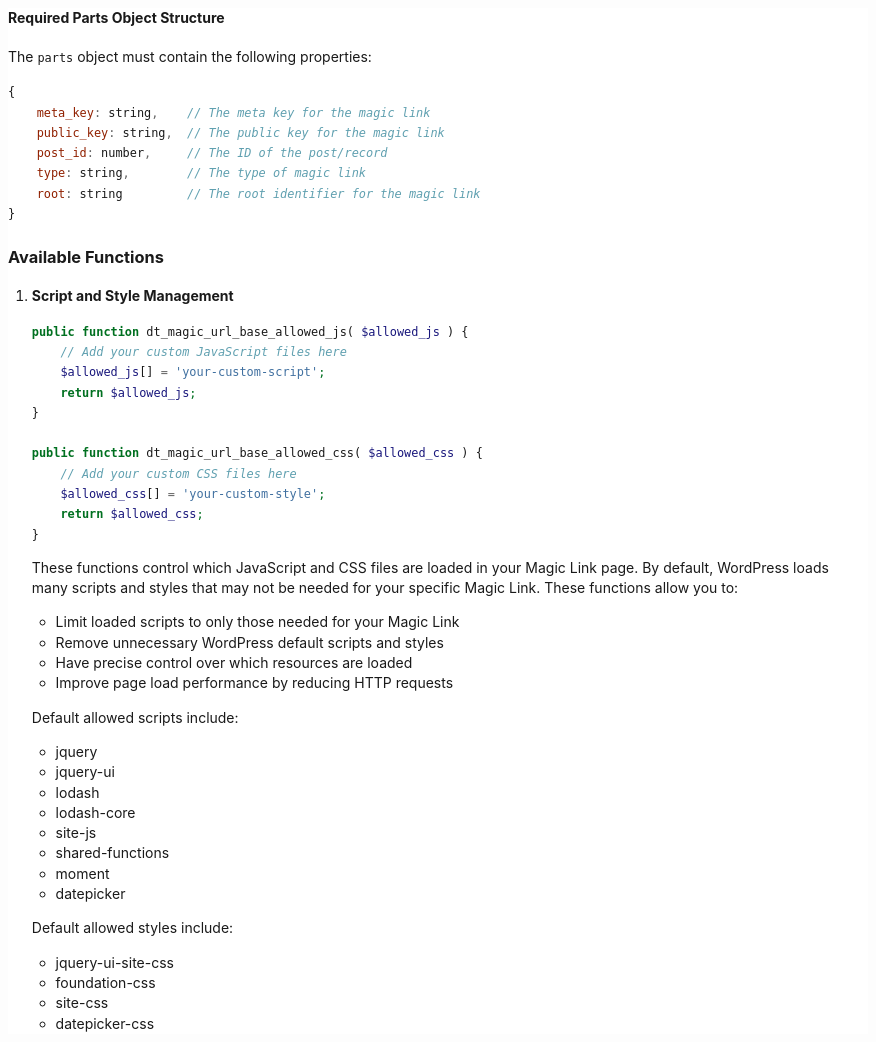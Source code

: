 #### Required Parts Object Structure

The `parts` object must contain the following properties:
```javascript
{
    meta_key: string,    // The meta key for the magic link
    public_key: string,  // The public key for the magic link
    post_id: number,     // The ID of the post/record
    type: string,        // The type of magic link
    root: string         // The root identifier for the magic link
}
```

### Available Functions

1. **Script and Style Management**
   ```php
   public function dt_magic_url_base_allowed_js( $allowed_js ) {
       // Add your custom JavaScript files here
       $allowed_js[] = 'your-custom-script';
       return $allowed_js;
   }

   public function dt_magic_url_base_allowed_css( $allowed_css ) {
       // Add your custom CSS files here
       $allowed_css[] = 'your-custom-style';
       return $allowed_css;
   }
   ```
   These functions control which JavaScript and CSS files are loaded in your Magic Link page. By default, WordPress loads many scripts and styles that may not be needed for your specific Magic Link. These functions allow you to:

   - Limit loaded scripts to only those needed for your Magic Link
   - Remove unnecessary WordPress default scripts and styles
   - Have precise control over which resources are loaded
   - Improve page load performance by reducing HTTP requests

   Default allowed scripts include:
   - jquery
   - jquery-ui
   - lodash
   - lodash-core
   - site-js
   - shared-functions
   - moment
   - datepicker

   Default allowed styles include:
   - jquery-ui-site-css
   - foundation-css
   - site-css
   - datepicker-css
